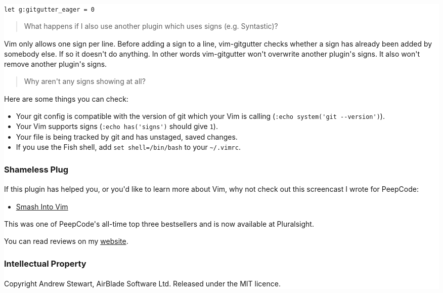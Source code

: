 ```viml
let g:gitgutter_eager = 0
```

> What happens if I also use another plugin which uses signs (e.g. Syntastic)?

Vim only allows one sign per line.  Before adding a sign to a line, vim-gitgutter checks whether a sign has already been added by somebody else.  If so it doesn't do anything.  In other words vim-gitgutter won't overwrite another plugin's signs.  It also won't remove another plugin's signs.

> Why aren't any signs showing at all?

Here are some things you can check:

* Your git config is compatible with the version of git which your Vim is calling (`:echo system('git --version')`).
* Your Vim supports signs (`:echo has('signs')` should give `1`).
* Your file is being tracked by git and has unstaged, saved changes.
* If you use the Fish shell, add `set shell=/bin/bash` to your `~/.vimrc`.


### Shameless Plug

If this plugin has helped you, or you'd like to learn more about Vim, why not check out this screencast I wrote for PeepCode:

* [Smash Into Vim][siv]

This was one of PeepCode's all-time top three bestsellers and is now available at Pluralsight.

You can read reviews on my [website][airblade].


### Intellectual Property

Copyright Andrew Stewart, AirBlade Software Ltd.  Released under the MIT licence.


  [pathogen]: https://github.com/tpope/vim-pathogen
  [siv]: http://pluralsight.com/training/Courses/TableOfContents/smash-into-vim
  [airblade]: http://airbladesoftware.com/peepcode-vim
  [macvim]: http://code.google.com/p/macvim/
